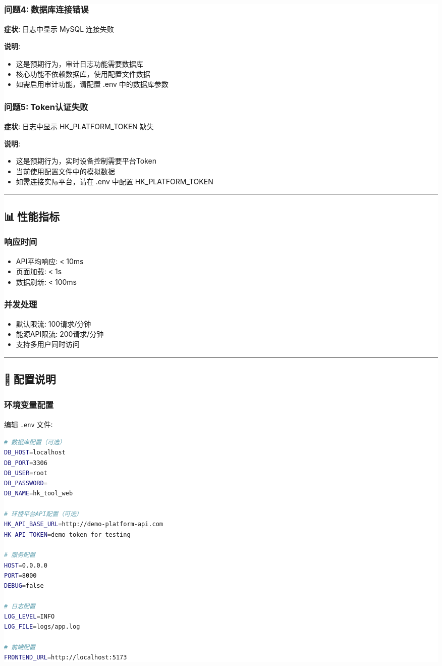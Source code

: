 ### 问题4: 数据库连接错误

**症状**: 日志中显示 MySQL 连接失败

**说明**: 
- 这是预期行为，审计日志功能需要数据库
- 核心功能不依赖数据库，使用配置文件数据
- 如需启用审计功能，请配置 .env 中的数据库参数

### 问题5: Token认证失败

**症状**: 日志中显示 HK_PLATFORM_TOKEN 缺失

**说明**:
- 这是预期行为，实时设备控制需要平台Token
- 当前使用配置文件中的模拟数据
- 如需连接实际平台，请在 .env 中配置 HK_PLATFORM_TOKEN

---

## 📊 性能指标

### 响应时间
- API平均响应: < 10ms
- 页面加载: < 1s
- 数据刷新: < 100ms

### 并发处理
- 默认限流: 100请求/分钟
- 能源API限流: 200请求/分钟
- 支持多用户同时访问

---

## 📝 配置说明

### 环境变量配置

编辑 `.env` 文件:
```bash
# 数据库配置（可选）
DB_HOST=localhost
DB_PORT=3306
DB_USER=root
DB_PASSWORD=
DB_NAME=hk_tool_web

# 环控平台API配置（可选）
HK_API_BASE_URL=http://demo-platform-api.com
HK_API_TOKEN=demo_token_for_testing

# 服务配置
HOST=0.0.0.0
PORT=8000
DEBUG=false

# 日志配置
LOG_LEVEL=INFO
LOG_FILE=logs/app.log

# 前端配置
FRONTEND_URL=http://localhost:5173
```
